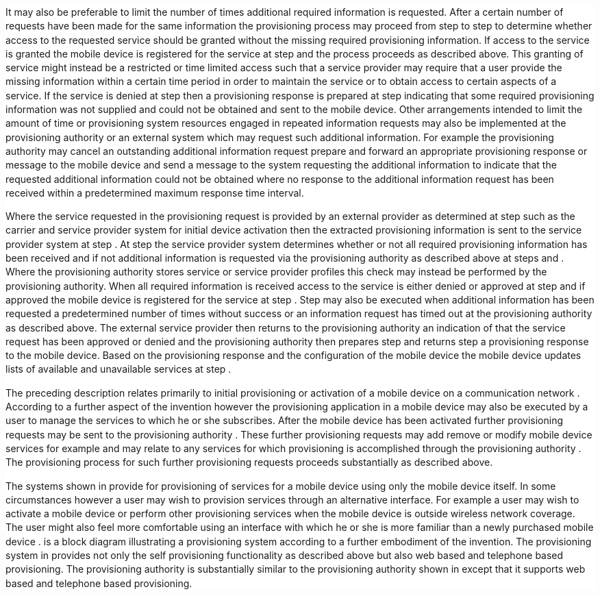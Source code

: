 It may also be preferable to limit the number of times additional required information is requested. After a certain number of requests have been made for the same information the provisioning process may proceed from step to step to determine whether access to the requested service should be granted without the missing required provisioning information. If access to the service is granted the mobile device is registered for the service at step and the process proceeds as described above. This granting of service might instead be a restricted or time limited access such that a service provider may require that a user provide the missing information within a certain time period in order to maintain the service or to obtain access to certain aspects of a service. If the service is denied at step then a provisioning response is prepared at step indicating that some required provisioning information was not supplied and could not be obtained and sent to the mobile device. Other arrangements intended to limit the amount of time or provisioning system resources engaged in repeated information requests may also be implemented at the provisioning authority or an external system which may request such additional information. For example the provisioning authority may cancel an outstanding additional information request prepare and forward an appropriate provisioning response or message to the mobile device and send a message to the system requesting the additional information to indicate that the requested additional information could not be obtained where no response to the additional information request has been received within a predetermined maximum response time interval.

Where the service requested in the provisioning request is provided by an external provider as determined at step such as the carrier and service provider system for initial device activation then the extracted provisioning information is sent to the service provider system at step . At step the service provider system determines whether or not all required provisioning information has been received and if not additional information is requested via the provisioning authority as described above at steps and . Where the provisioning authority stores service or service provider profiles this check may instead be performed by the provisioning authority. When all required information is received access to the service is either denied or approved at step and if approved the mobile device is registered for the service at step . Step may also be executed when additional information has been requested a predetermined number of times without success or an information request has timed out at the provisioning authority as described above. The external service provider then returns to the provisioning authority an indication of that the service request has been approved or denied and the provisioning authority then prepares step and returns step a provisioning response to the mobile device. Based on the provisioning response and the configuration of the mobile device the mobile device updates lists of available and unavailable services at step .

The preceding description relates primarily to initial provisioning or activation of a mobile device on a communication network . According to a further aspect of the invention however the provisioning application in a mobile device may also be executed by a user to manage the services to which he or she subscribes. After the mobile device has been activated further provisioning requests may be sent to the provisioning authority . These further provisioning requests may add remove or modify mobile device services for example and may relate to any services for which provisioning is accomplished through the provisioning authority . The provisioning process for such further provisioning requests proceeds substantially as described above.

The systems shown in provide for provisioning of services for a mobile device using only the mobile device itself. In some circumstances however a user may wish to provision services through an alternative interface. For example a user may wish to activate a mobile device or perform other provisioning services when the mobile device is outside wireless network coverage. The user might also feel more comfortable using an interface with which he or she is more familiar than a newly purchased mobile device . is a block diagram illustrating a provisioning system according to a further embodiment of the invention. The provisioning system in provides not only the self provisioning functionality as described above but also web based and telephone based provisioning. The provisioning authority is substantially similar to the provisioning authority shown in except that it supports web based and telephone based provisioning.
